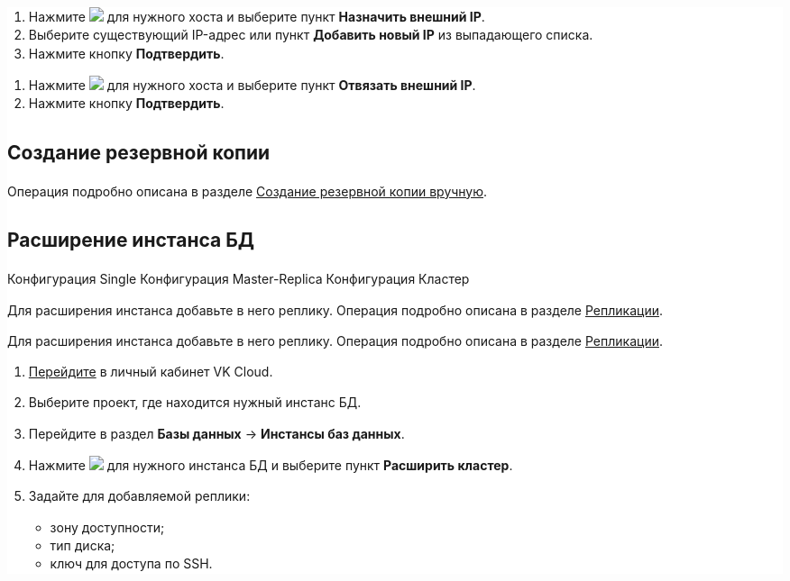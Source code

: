    1. Нажмите ![ ](/ru/assets/more-icon.svg "inline") для нужного хоста и выберите пункт **Назначить внешний IP**.
   1. Выберите существующий IP-адрес или пункт **Добавить новый IP** из выпадающего списка.
   1. Нажмите кнопку **Подтвердить**.

   </tabpanel>
   <tabpanel>

   1. Нажмите ![ ](/ru/assets/more-icon.svg "inline") для нужного хоста и выберите пункт **Отвязать внешний IP**.
   1. Нажмите кнопку **Подтвердить**.

   </tabpanel>
   </tabs>

</tabpanel>
</tabs>

## Создание резервной копии

Операция подробно описана в разделе [Создание резервной копии вручную](/ru/storage/backups/service-management/create-backup-copy).

## Расширение инстанса БД

<tabs>
<tablist>
<tab>Конфигурация Single</tab>
<tab>Конфигурация Master-Replica</tab>
<tab>Конфигурация Кластер</tab>
</tablist>
<tabpanel>

Для расширения инстанса добавьте в него реплику. Операция подробно описана в разделе [Репликации](../../../service-management/replication/).

</tabpanel>
<tabpanel>

Для расширения инстанса добавьте в него реплику. Операция подробно описана в разделе [Репликации](../../../service-management/replication/).

</tabpanel>
<tabpanel>

1. [Перейдите](https://msk.cloud.vk.com/app/) в личный кабинет VK Cloud.
1. Выберите проект, где находится нужный инстанс БД.
1. Перейдите в раздел **Базы данных** → **Инстансы баз данных**.
1. Нажмите ![ ](/ru/assets/more-icon.svg "inline") для нужного инстанса БД и выберите пункт **Расширить кластер**.
1. Задайте для добавляемой реплики:

   - зону доступности;
   - тип диска;
   - ключ для доступа по SSH.
